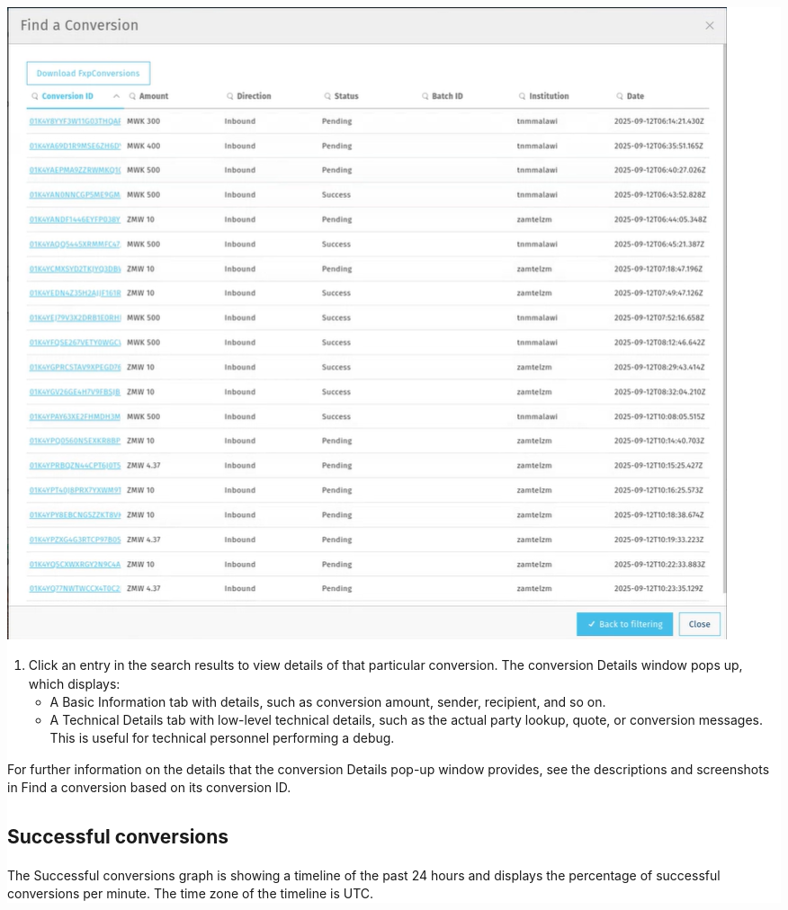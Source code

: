 ![find a conversion results](/images/find_a_conversion.png)
1. Click an entry in the search results to view details of that particular conversion. The conversion Details window pops up, which displays:
   - A Basic Information tab with details, such as conversion amount, sender, recipient, and so on.
   - A Technical Details tab with low-level technical details, such as the actual party lookup, quote, or conversion messages. This is useful for technical personnel performing a debug.

For further information on the details that the conversion Details pop-up window provides, see the descriptions and screenshots in Find a conversion based on its conversion ID.

<div style="page-break-after: always"></div>

## Successful conversions

The Successful conversions graph is showing a timeline of the past 24 hours and displays the percentage of successful conversions per minute. The time zone of the timeline is UTC.
